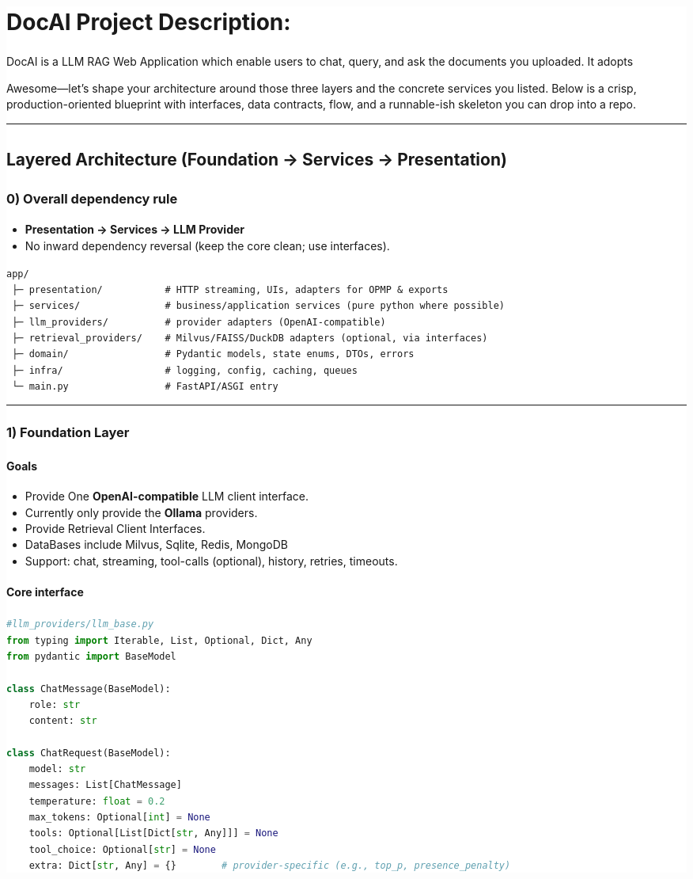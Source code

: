 # DocAI Project Description:
DocAI is a LLM RAG Web Application which enable users to chat, query, and ask the documents you uploaded. 
It adopts


Awesome—let’s shape your architecture around those three layers and the concrete services you listed. 
Below is a crisp, production-oriented blueprint with interfaces, data contracts, flow, and a runnable-ish 
skeleton you can drop into a repo.

---

## Layered Architecture (Foundation → Services → Presentation)

### 0) Overall dependency rule

* **Presentation → Services → LLM Provider**
* No inward dependency reversal (keep the core clean; use interfaces).

```
app/
 ├─ presentation/           # HTTP streaming, UIs, adapters for OPMP & exports
 ├─ services/               # business/application services (pure python where possible)
 ├─ llm_providers/          # provider adapters (OpenAI-compatible)
 ├─ retrieval_providers/    # Milvus/FAISS/DuckDB adapters (optional, via interfaces)
 ├─ domain/                 # Pydantic models, state enums, DTOs, errors
 ├─ infra/                  # logging, config, caching, queues
 └─ main.py                 # FastAPI/ASGI entry
```

---

### 1) Foundation Layer

#### Goals

* Provide One **OpenAI-compatible** LLM client interface.
* Currently only provide the **Ollama** providers.
* Provide Retrieval Client Interfaces.
* DataBases include Milvus, Sqlite, Redis, MongoDB
* Support: chat, streaming, tool-calls (optional), history, retries, timeouts.

#### Core interface

```python
#llm_providers/llm_base.py
from typing import Iterable, List, Optional, Dict, Any
from pydantic import BaseModel

class ChatMessage(BaseModel):
    role: str
    content: str

class ChatRequest(BaseModel):
    model: str
    messages: List[ChatMessage]
    temperature: float = 0.2
    max_tokens: Optional[int] = None
    tools: Optional[List[Dict[str, Any]]] = None
    tool_choice: Optional[str] = None
    extra: Dict[str, Any] = {}        # provider-specific (e.g., top_p, presence_penalty)

```